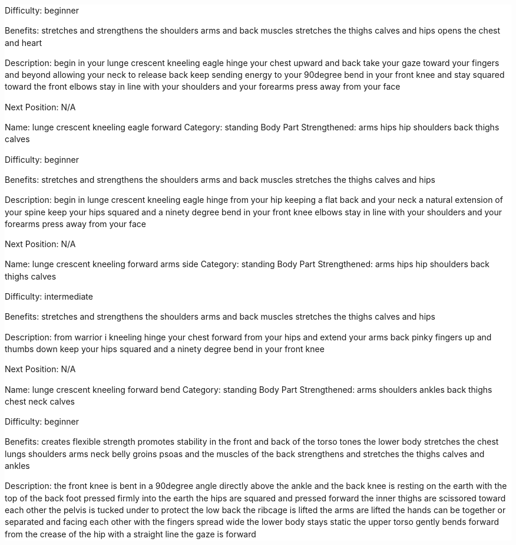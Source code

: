 Difficulty: beginner

Benefits: stretches and strengthens the shoulders arms and back muscles  stretches the thighs calves and hips  opens the chest and heart

Description: begin in your lunge crescent kneeling eagle  hinge your chest upward and back  take your gaze toward your fingers and beyond allowing your neck to release back  keep sending energy to your 90degree bend in your front knee and stay squared toward the front  elbows stay in line with your shoulders and your forearms press away from your face

Next Position: N/A

Name: lunge crescent kneeling eagle forward
Category: standing
Body Part Strengthened: arms hips hip shoulders back thighs calves

Difficulty: beginner

Benefits: stretches and strengthens the shoulders arms and back muscles  stretches the thighs calves and hips

Description: begin in lunge crescent kneeling eagle  hinge from your hip keeping a flat back and your neck a natural extension of your spine  keep your hips squared and a ninety degree bend in your front knee  elbows stay in line with your shoulders and your forearms press away from your face

Next Position: N/A

Name: lunge crescent kneeling forward arms side
Category: standing
Body Part Strengthened: arms hips hip shoulders back thighs calves

Difficulty: intermediate

Benefits: stretches and strengthens the shoulders arms and back muscles  stretches the thighs calves and hips

Description: from warrior i kneeling hinge your chest forward from your hips and extend your arms back  pinky fingers up and thumbs down  keep your hips squared and a ninety degree bend in your front knee

Next Position: N/A

Name: lunge crescent kneeling forward bend
Category: standing
Body Part Strengthened: arms shoulders ankles back thighs chest neck calves

Difficulty: beginner

Benefits: creates flexible strength  promotes stability in the front and back of the torso  tones the lower body  stretches the chest lungs shoulders arms neck belly groins psoas and the muscles of the back  strengthens and stretches the thighs calves and ankles

Description: the front knee is bent in a 90degree angle directly above the ankle and the back knee is resting on the earth with the top of the back foot pressed firmly into the earth  the hips are squared and pressed forward  the inner thighs are scissored toward each other  the pelvis is tucked under to protect the low back  the ribcage is lifted  the arms are lifted  the hands can be together or separated and facing each other with the fingers spread wide  the lower body stays static  the upper torso gently bends forward from the crease of the hip with a straight line  the gaze is forward
